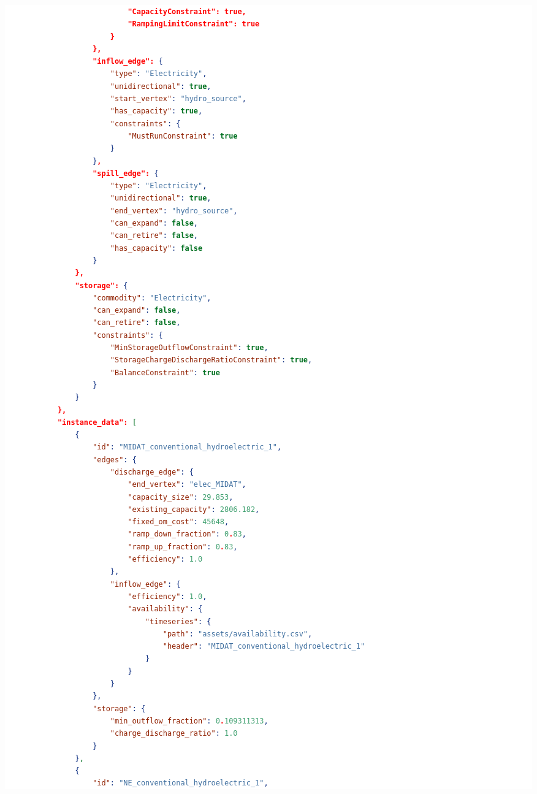```json
                            "CapacityConstraint": true,
                            "RampingLimitConstraint": true
                        }
                    },
                    "inflow_edge": {
                        "type": "Electricity",
                        "unidirectional": true,
                        "start_vertex": "hydro_source",
                        "has_capacity": true,
                        "constraints": {
                            "MustRunConstraint": true
                        }
                    },
                    "spill_edge": {
                        "type": "Electricity",
                        "unidirectional": true,
                        "end_vertex": "hydro_source",
                        "can_expand": false,
                        "can_retire": false,
                        "has_capacity": false
                    }
                },
                "storage": {
                    "commodity": "Electricity",
                    "can_expand": false,
                    "can_retire": false,
                    "constraints": {
                        "MinStorageOutflowConstraint": true,
                        "StorageChargeDischargeRatioConstraint": true,
                        "BalanceConstraint": true
                    }
                }
            },
            "instance_data": [
                {
                    "id": "MIDAT_conventional_hydroelectric_1",
                    "edges": {
                        "discharge_edge": {
                            "end_vertex": "elec_MIDAT",
                            "capacity_size": 29.853,
                            "existing_capacity": 2806.182,
                            "fixed_om_cost": 45648,
                            "ramp_down_fraction": 0.83,
                            "ramp_up_fraction": 0.83,
                            "efficiency": 1.0
                        },
                        "inflow_edge": {
                            "efficiency": 1.0,
                            "availability": {
                                "timeseries": {
                                    "path": "assets/availability.csv",
                                    "header": "MIDAT_conventional_hydroelectric_1"
                                }
                            }
                        }
                    },
                    "storage": {
                        "min_outflow_fraction": 0.109311313,
                        "charge_discharge_ratio": 1.0
                    }
                },
                {
                    "id": "NE_conventional_hydroelectric_1",
```